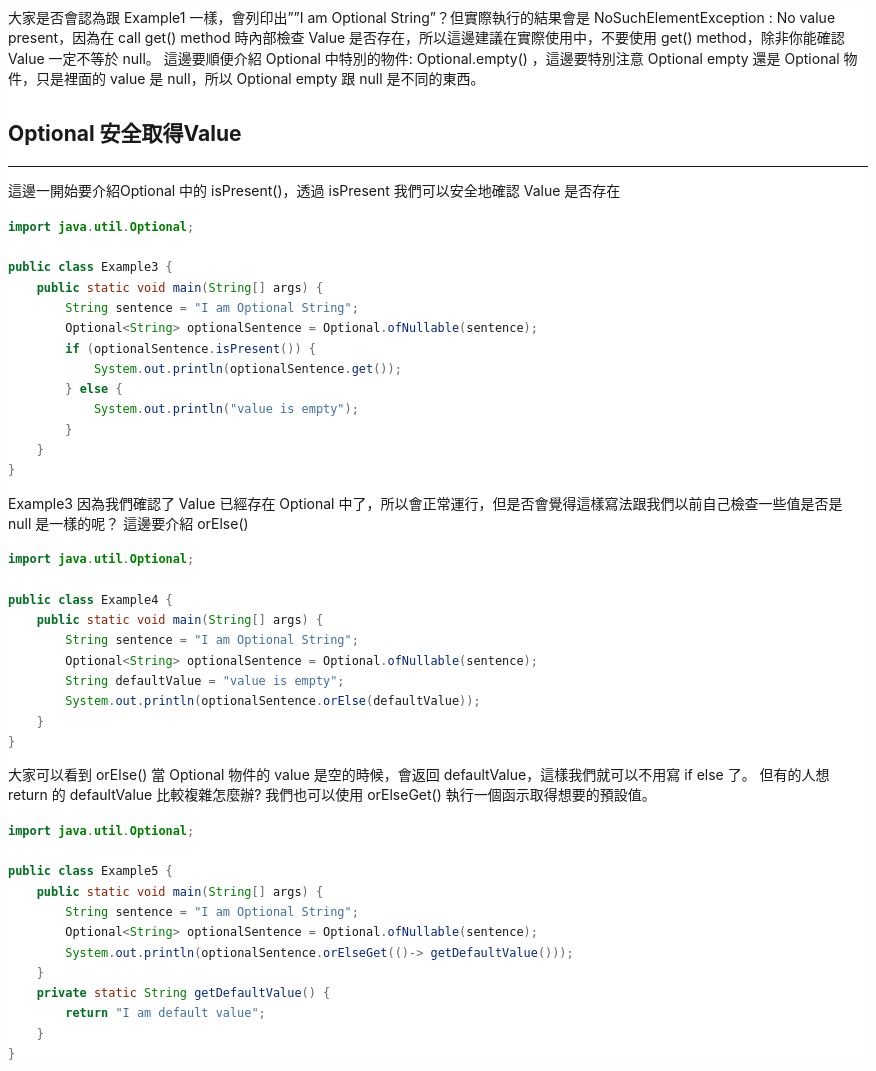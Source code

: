 大家是否會認為跟 Example1 一樣，會列印出””I am Optional String”？但實際執行的結果會是 NoSuchElementException : No value present，因為在 call get() method 時內部檢查 Value 是否存在，所以這邊建議在實際使用中，不要使用 get() method，除非你能確認 Value 一定不等於 null。
這邊要順便介紹 Optional 中特別的物件: Optional.empty() ，這邊要特別注意 Optional empty 還是 Optional 物件，只是裡面的 value 是 null，所以 Optional empty 跟 null 是不同的東西。

## Optional 安全取得Value
---

這邊一開始要介紹Optional 中的 isPresent()，透過 isPresent 我們可以安全地確認 Value 是否存在

```java
import java.util.Optional;

public class Example3 {
    public static void main(String[] args) {
        String sentence = "I am Optional String";
        Optional<String> optionalSentence = Optional.ofNullable(sentence);
        if (optionalSentence.isPresent()) {
            System.out.println(optionalSentence.get());
        } else {
            System.out.println("value is empty");
        }
    }
}
```

Example3 因為我們確認了 Value 已經存在 Optional 中了，所以會正常運行，但是否會覺得這樣寫法跟我們以前自己檢查一些值是否是 null 是一樣的呢？
這邊要介紹 orElse()

```java
import java.util.Optional;

public class Example4 {
    public static void main(String[] args) {
        String sentence = "I am Optional String";
        Optional<String> optionalSentence = Optional.ofNullable(sentence);
        String defaultValue = "value is empty";
        System.out.println(optionalSentence.orElse(defaultValue));
    }
}
```

大家可以看到 orElse() 當 Optional 物件的 value 是空的時候，會返回 defaultValue，這樣我們就可以不用寫 if else 了。
但有的人想 return 的 defaultValue 比較複雜怎麼辦? 我們也可以使用 orElseGet() 執行一個函示取得想要的預設值。

```java
import java.util.Optional;

public class Example5 {
    public static void main(String[] args) {
        String sentence = "I am Optional String";
        Optional<String> optionalSentence = Optional.ofNullable(sentence);
        System.out.println(optionalSentence.orElseGet(()-> getDefaultValue()));
    }
    private static String getDefaultValue() {
        return "I am default value";
    }
}
```
